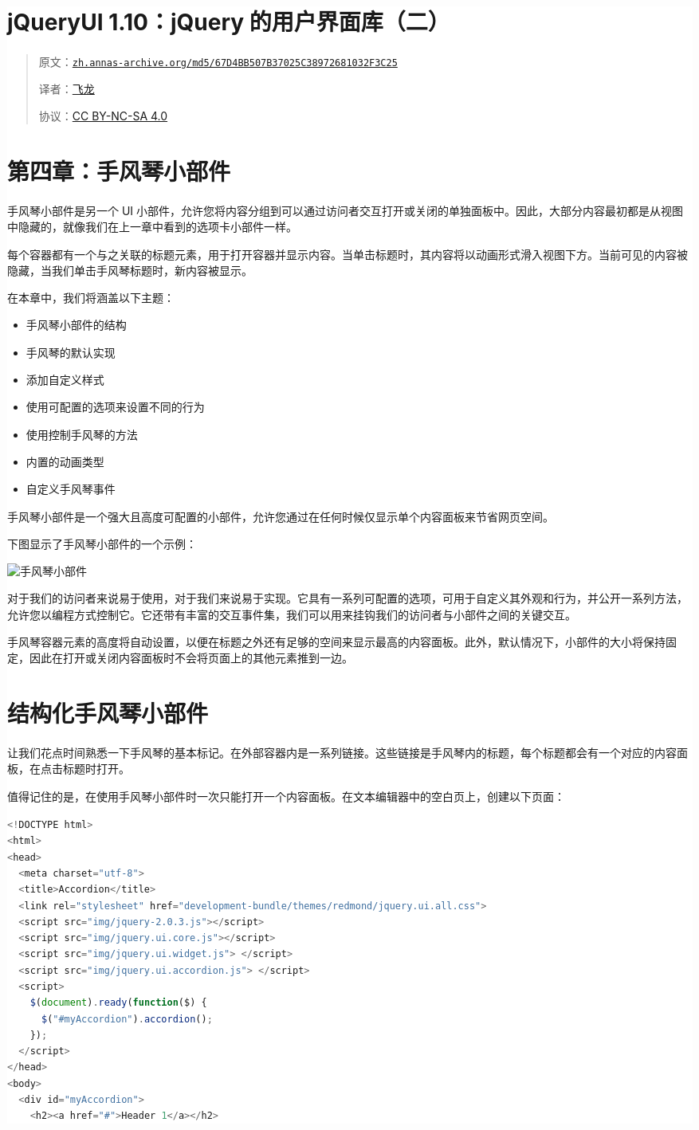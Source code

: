 # jQueryUI 1.10：jQuery 的用户界面库（二）

> 原文：[`zh.annas-archive.org/md5/67D4BB507B37025C38972681032F3C25`](https://zh.annas-archive.org/md5/67D4BB507B37025C38972681032F3C25)
> 
> 译者：[飞龙](https://github.com/wizardforcel)
> 
> 协议：[CC BY-NC-SA 4.0](http://creativecommons.org/licenses/by-nc-sa/4.0/)

# 第四章：手风琴小部件

手风琴小部件是另一个 UI 小部件，允许您将内容分组到可以通过访问者交互打开或关闭的单独面板中。因此，大部分内容最初都是从视图中隐藏的，就像我们在上一章中看到的选项卡小部件一样。

每个容器都有一个与之关联的标题元素，用于打开容器并显示内容。当单击标题时，其内容将以动画形式滑入视图下方。当前可见的内容被隐藏，当我们单击手风琴标题时，新内容被显示。

在本章中，我们将涵盖以下主题：

+   手风琴小部件的结构

+   手风琴的默认实现

+   添加自定义样式

+   使用可配置的选项来设置不同的行为

+   使用控制手风琴的方法

+   内置的动画类型

+   自定义手风琴事件

手风琴小部件是一个强大且高度可配置的小部件，允许您通过在任何时候仅显示单个内容面板来节省网页空间。

下图显示了手风琴小部件的一个示例：

![手风琴小部件](https://github.com/OpenDocCN/freelearn-jquery-zh/raw/master/docs/jqui-110/img/2209OS_04_01.jpg)

对于我们的访问者来说易于使用，对于我们来说易于实现。它具有一系列可配置的选项，可用于自定义其外观和行为，并公开一系列方法，允许您以编程方式控制它。它还带有丰富的交互事件集，我们可以用来挂钩我们的访问者与小部件之间的关键交互。

手风琴容器元素的高度将自动设置，以便在标题之外还有足够的空间来显示最高的内容面板。此外，默认情况下，小部件的大小将保持固定，因此在打开或关闭内容面板时不会将页面上的其他元素推到一边。

# 结构化手风琴小部件

让我们花点时间熟悉一下手风琴的基本标记。在外部容器内是一系列链接。这些链接是手风琴内的标题，每个标题都会有一个对应的内容面板，在点击标题时打开。

值得记住的是，在使用手风琴小部件时一次只能打开一个内容面板。在文本编辑器中的空白页上，创建以下页面：

```js
<!DOCTYPE html>
<html>
<head>
  <meta charset="utf-8">
  <title>Accordion</title>  
  <link rel="stylesheet" href="development-bundle/themes/redmond/jquery.ui.all.css">
  <script src="img/jquery-2.0.3.js"></script>
  <script src="img/jquery.ui.core.js"></script>
  <script src="img/jquery.ui.widget.js"> </script>  
  <script src="img/jquery.ui.accordion.js"> </script>
  <script>
    $(document).ready(function($) {
      $("#myAccordion").accordion();
    });
  </script>
</head>
<body>
  <div id="myAccordion">
    <h2><a href="#">Header 1</a></h2>
```